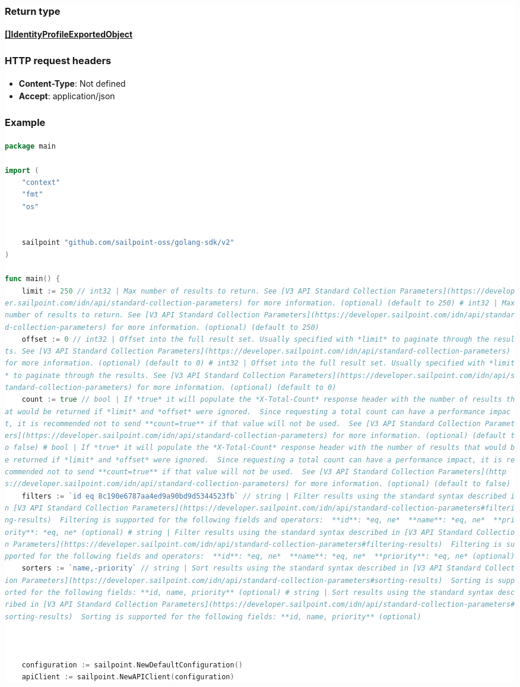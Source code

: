 ### Return type

[**[]IdentityProfileExportedObject**](../models/identity-profile-exported-object)

### HTTP request headers

- **Content-Type**: Not defined
- **Accept**: application/json

### Example

```go
package main

import (
	"context"
	"fmt"
	"os"
   
    
	sailpoint "github.com/sailpoint-oss/golang-sdk/v2"
)

func main() {
    limit := 250 // int32 | Max number of results to return. See [V3 API Standard Collection Parameters](https://developer.sailpoint.com/idn/api/standard-collection-parameters) for more information. (optional) (default to 250) # int32 | Max number of results to return. See [V3 API Standard Collection Parameters](https://developer.sailpoint.com/idn/api/standard-collection-parameters) for more information. (optional) (default to 250)
    offset := 0 // int32 | Offset into the full result set. Usually specified with *limit* to paginate through the results. See [V3 API Standard Collection Parameters](https://developer.sailpoint.com/idn/api/standard-collection-parameters) for more information. (optional) (default to 0) # int32 | Offset into the full result set. Usually specified with *limit* to paginate through the results. See [V3 API Standard Collection Parameters](https://developer.sailpoint.com/idn/api/standard-collection-parameters) for more information. (optional) (default to 0)
    count := true // bool | If *true* it will populate the *X-Total-Count* response header with the number of results that would be returned if *limit* and *offset* were ignored.  Since requesting a total count can have a performance impact, it is recommended not to send **count=true** if that value will not be used.  See [V3 API Standard Collection Parameters](https://developer.sailpoint.com/idn/api/standard-collection-parameters) for more information. (optional) (default to false) # bool | If *true* it will populate the *X-Total-Count* response header with the number of results that would be returned if *limit* and *offset* were ignored.  Since requesting a total count can have a performance impact, it is recommended not to send **count=true** if that value will not be used.  See [V3 API Standard Collection Parameters](https://developer.sailpoint.com/idn/api/standard-collection-parameters) for more information. (optional) (default to false)
    filters := `id eq 8c190e6787aa4ed9a90bd9d5344523fb` // string | Filter results using the standard syntax described in [V3 API Standard Collection Parameters](https://developer.sailpoint.com/idn/api/standard-collection-parameters#filtering-results)  Filtering is supported for the following fields and operators:  **id**: *eq, ne*  **name**: *eq, ne*  **priority**: *eq, ne* (optional) # string | Filter results using the standard syntax described in [V3 API Standard Collection Parameters](https://developer.sailpoint.com/idn/api/standard-collection-parameters#filtering-results)  Filtering is supported for the following fields and operators:  **id**: *eq, ne*  **name**: *eq, ne*  **priority**: *eq, ne* (optional)
    sorters := `name,-priority` // string | Sort results using the standard syntax described in [V3 API Standard Collection Parameters](https://developer.sailpoint.com/idn/api/standard-collection-parameters#sorting-results)  Sorting is supported for the following fields: **id, name, priority** (optional) # string | Sort results using the standard syntax described in [V3 API Standard Collection Parameters](https://developer.sailpoint.com/idn/api/standard-collection-parameters#sorting-results)  Sorting is supported for the following fields: **id, name, priority** (optional)

  

	configuration := sailpoint.NewDefaultConfiguration()
	apiClient := sailpoint.NewAPIClient(configuration)
```